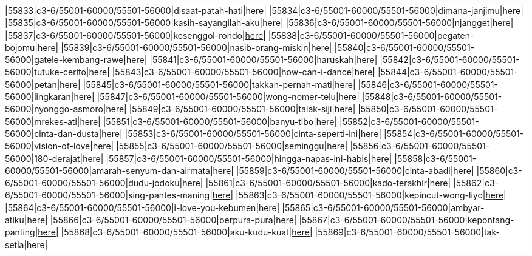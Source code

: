 |55833|c3-6/55001-60000/55501-56000|disaat-patah-hati|[here](https://cdn.jsdelivr.net/gh/guitarchord/c3-6/55001-60000/55501-56000/disaat-patah-hati.webp)|
|55834|c3-6/55001-60000/55501-56000|dimana-janjimu|[here](https://cdn.jsdelivr.net/gh/guitarchord/c3-6/55001-60000/55501-56000/dimana-janjimu.webp)|
|55835|c3-6/55001-60000/55501-56000|kasih-sayangilah-aku|[here](https://cdn.jsdelivr.net/gh/guitarchord/c3-6/55001-60000/55501-56000/kasih-sayangilah-aku.webp)|
|55836|c3-6/55001-60000/55501-56000|njangget|[here](https://cdn.jsdelivr.net/gh/guitarchord/c3-6/55001-60000/55501-56000/njangget.webp)|
|55837|c3-6/55001-60000/55501-56000|kesenggol-rondo|[here](https://cdn.jsdelivr.net/gh/guitarchord/c3-6/55001-60000/55501-56000/kesenggol-rondo.webp)|
|55838|c3-6/55001-60000/55501-56000|pegaten-bojomu|[here](https://cdn.jsdelivr.net/gh/guitarchord/c3-6/55001-60000/55501-56000/pegaten-bojomu.webp)|
|55839|c3-6/55001-60000/55501-56000|nasib-orang-miskin|[here](https://cdn.jsdelivr.net/gh/guitarchord/c3-6/55001-60000/55501-56000/nasib-orang-miskin.webp)|
|55840|c3-6/55001-60000/55501-56000|gatele-kembang-rawe|[here](https://cdn.jsdelivr.net/gh/guitarchord/c3-6/55001-60000/55501-56000/gatele-kembang-rawe.webp)|
|55841|c3-6/55001-60000/55501-56000|haruskah|[here](https://cdn.jsdelivr.net/gh/guitarchord/c3-6/55001-60000/55501-56000/haruskah.webp)|
|55842|c3-6/55001-60000/55501-56000|tutuke-cerito|[here](https://cdn.jsdelivr.net/gh/guitarchord/c3-6/55001-60000/55501-56000/tutuke-cerito.webp)|
|55843|c3-6/55001-60000/55501-56000|how-can-i-dance|[here](https://cdn.jsdelivr.net/gh/guitarchord/c3-6/55001-60000/55501-56000/how-can-i-dance.webp)|
|55844|c3-6/55001-60000/55501-56000|petan|[here](https://cdn.jsdelivr.net/gh/guitarchord/c3-6/55001-60000/55501-56000/petan.webp)|
|55845|c3-6/55001-60000/55501-56000|takkan-pernah-mati|[here](https://cdn.jsdelivr.net/gh/guitarchord/c3-6/55001-60000/55501-56000/takkan-pernah-mati.webp)|
|55846|c3-6/55001-60000/55501-56000|lingkaran|[here](https://cdn.jsdelivr.net/gh/guitarchord/c3-6/55001-60000/55501-56000/lingkaran.webp)|
|55847|c3-6/55001-60000/55501-56000|wong-nomer-telu|[here](https://cdn.jsdelivr.net/gh/guitarchord/c3-6/55001-60000/55501-56000/wong-nomer-telu.webp)|
|55848|c3-6/55001-60000/55501-56000|nyonggo-asmoro|[here](https://cdn.jsdelivr.net/gh/guitarchord/c3-6/55001-60000/55501-56000/nyonggo-asmoro.webp)|
|55849|c3-6/55001-60000/55501-56000|talak-siji|[here](https://cdn.jsdelivr.net/gh/guitarchord/c3-6/55001-60000/55501-56000/talak-siji.webp)|
|55850|c3-6/55001-60000/55501-56000|mrekes-ati|[here](https://cdn.jsdelivr.net/gh/guitarchord/c3-6/55001-60000/55501-56000/mrekes-ati.webp)|
|55851|c3-6/55001-60000/55501-56000|banyu-tibo|[here](https://cdn.jsdelivr.net/gh/guitarchord/c3-6/55001-60000/55501-56000/banyu-tibo.webp)|
|55852|c3-6/55001-60000/55501-56000|cinta-dan-dusta|[here](https://cdn.jsdelivr.net/gh/guitarchord/c3-6/55001-60000/55501-56000/cinta-dan-dusta.webp)|
|55853|c3-6/55001-60000/55501-56000|cinta-seperti-ini|[here](https://cdn.jsdelivr.net/gh/guitarchord/c3-6/55001-60000/55501-56000/cinta-seperti-ini.webp)|
|55854|c3-6/55001-60000/55501-56000|vision-of-love|[here](https://cdn.jsdelivr.net/gh/guitarchord/c3-6/55001-60000/55501-56000/vision-of-love.webp)|
|55855|c3-6/55001-60000/55501-56000|seminggu|[here](https://cdn.jsdelivr.net/gh/guitarchord/c3-6/55001-60000/55501-56000/seminggu.webp)|
|55856|c3-6/55001-60000/55501-56000|180-derajat|[here](https://cdn.jsdelivr.net/gh/guitarchord/c3-6/55001-60000/55501-56000/180-derajat.webp)|
|55857|c3-6/55001-60000/55501-56000|hingga-napas-ini-habis|[here](https://cdn.jsdelivr.net/gh/guitarchord/c3-6/55001-60000/55501-56000/hingga-napas-ini-habis.webp)|
|55858|c3-6/55001-60000/55501-56000|amarah-senyum-dan-airmata|[here](https://cdn.jsdelivr.net/gh/guitarchord/c3-6/55001-60000/55501-56000/amarah-senyum-dan-airmata.webp)|
|55859|c3-6/55001-60000/55501-56000|cinta-abadi|[here](https://cdn.jsdelivr.net/gh/guitarchord/c3-6/55001-60000/55501-56000/cinta-abadi.webp)|
|55860|c3-6/55001-60000/55501-56000|dudu-jodoku|[here](https://cdn.jsdelivr.net/gh/guitarchord/c3-6/55001-60000/55501-56000/dudu-jodoku.webp)|
|55861|c3-6/55001-60000/55501-56000|kado-terakhir|[here](https://cdn.jsdelivr.net/gh/guitarchord/c3-6/55001-60000/55501-56000/kado-terakhir.webp)|
|55862|c3-6/55001-60000/55501-56000|sing-pantes-maning|[here](https://cdn.jsdelivr.net/gh/guitarchord/c3-6/55001-60000/55501-56000/sing-pantes-maning.webp)|
|55863|c3-6/55001-60000/55501-56000|kepincut-wong-liyo|[here](https://cdn.jsdelivr.net/gh/guitarchord/c3-6/55001-60000/55501-56000/kepincut-wong-liyo.webp)|
|55864|c3-6/55001-60000/55501-56000|i-love-you-kebumen|[here](https://cdn.jsdelivr.net/gh/guitarchord/c3-6/55001-60000/55501-56000/i-love-you-kebumen.webp)|
|55865|c3-6/55001-60000/55501-56000|ambyar-atiku|[here](https://cdn.jsdelivr.net/gh/guitarchord/c3-6/55001-60000/55501-56000/ambyar-atiku.webp)|
|55866|c3-6/55001-60000/55501-56000|berpura-pura|[here](https://cdn.jsdelivr.net/gh/guitarchord/c3-6/55001-60000/55501-56000/berpura-pura.webp)|
|55867|c3-6/55001-60000/55501-56000|kepontang-panting|[here](https://cdn.jsdelivr.net/gh/guitarchord/c3-6/55001-60000/55501-56000/kepontang-panting.webp)|
|55868|c3-6/55001-60000/55501-56000|aku-kudu-kuat|[here](https://cdn.jsdelivr.net/gh/guitarchord/c3-6/55001-60000/55501-56000/aku-kudu-kuat.webp)|
|55869|c3-6/55001-60000/55501-56000|tak-setia|[here](https://cdn.jsdelivr.net/gh/guitarchord/c3-6/55001-60000/55501-56000/tak-setia.webp)|